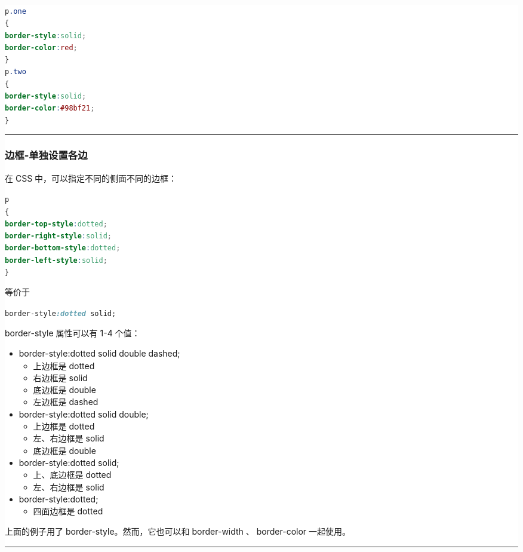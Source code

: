 ```css
p.one
{
border-style:solid;
border-color:red;
}
p.two
{
border-style:solid;
border-color:#98bf21;
}
```

---

### 边框-单独设置各边

在 CSS 中，可以指定不同的侧面不同的边框：

```css
p
{
border-top-style:dotted;
border-right-style:solid;
border-bottom-style:dotted;
border-left-style:solid;
}
```

等价于

```css
border-style:dotted solid;
```

border-style 属性可以有 1-4 个值：

- border-style:dotted solid double dashed;
  - 上边框是 dotted
  - 右边框是 solid
  - 底边框是 double
  - 左边框是 dashed
- border-style:dotted solid double;
  - 上边框是 dotted
  - 左、右边框是 solid
  - 底边框是 double
- border-style:dotted solid;
  - 上、底边框是 dotted
  - 左、右边框是 solid
- border-style:dotted;
  - 四面边框是 dotted

上面的例子用了 border-style。然而，它也可以和 border-width 、 border-color 一起使用。

---
